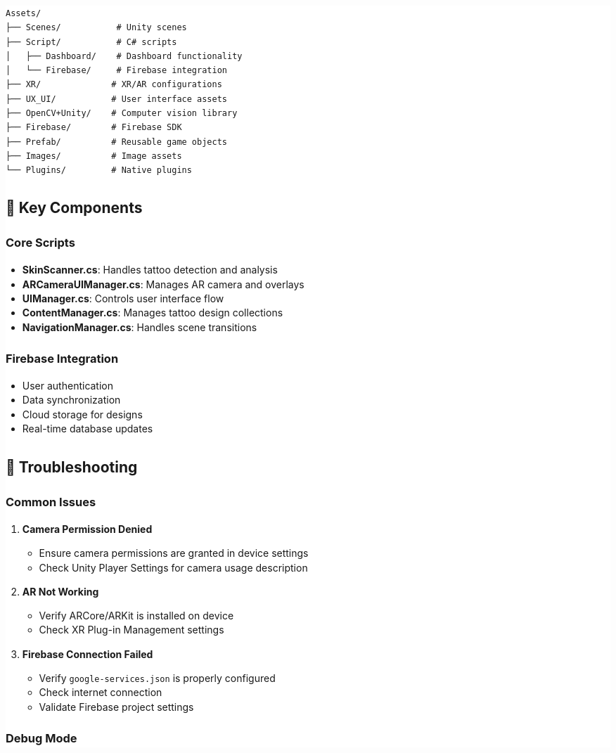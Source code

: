 ```
Assets/
├── Scenes/           # Unity scenes
├── Script/           # C# scripts
│   ├── Dashboard/    # Dashboard functionality
│   └── Firebase/     # Firebase integration
├── XR/              # XR/AR configurations
├── UX_UI/           # User interface assets
├── OpenCV+Unity/    # Computer vision library
├── Firebase/        # Firebase SDK
├── Prefab/          # Reusable game objects
├── Images/          # Image assets
└── Plugins/         # Native plugins
```

## 🔧 Key Components

### Core Scripts

- **SkinScanner.cs**: Handles tattoo detection and analysis
- **ARCameraUIManager.cs**: Manages AR camera and overlays
- **UIManager.cs**: Controls user interface flow
- **ContentManager.cs**: Manages tattoo design collections
- **NavigationManager.cs**: Handles scene transitions

### Firebase Integration

- User authentication
- Data synchronization
- Cloud storage for designs
- Real-time database updates

## 🐛 Troubleshooting

### Common Issues

1. **Camera Permission Denied**

   - Ensure camera permissions are granted in device settings
   - Check Unity Player Settings for camera usage description

2. **AR Not Working**

   - Verify ARCore/ARKit is installed on device
   - Check XR Plug-in Management settings

3. **Firebase Connection Failed**
   - Verify `google-services.json` is properly configured
   - Check internet connection
   - Validate Firebase project settings

### Debug Mode
